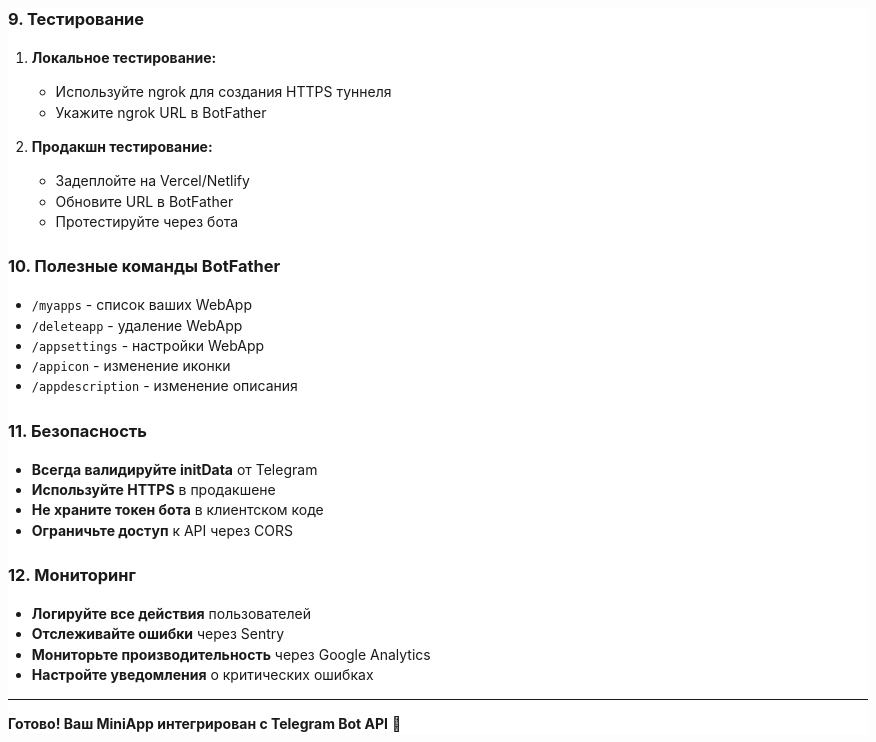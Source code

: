 ### 9. Тестирование

1. **Локальное тестирование:**
   - Используйте ngrok для создания HTTPS туннеля
   - Укажите ngrok URL в BotFather

2. **Продакшн тестирование:**
   - Задеплойте на Vercel/Netlify
   - Обновите URL в BotFather
   - Протестируйте через бота

### 10. Полезные команды BotFather

- `/myapps` - список ваших WebApp
- `/deleteapp` - удаление WebApp
- `/appsettings` - настройки WebApp
- `/appicon` - изменение иконки
- `/appdescription` - изменение описания

### 11. Безопасность

- **Всегда валидируйте initData** от Telegram
- **Используйте HTTPS** в продакшене
- **Не храните токен бота** в клиентском коде
- **Ограничьте доступ** к API через CORS

### 12. Мониторинг

- **Логируйте все действия** пользователей
- **Отслеживайте ошибки** через Sentry
- **Мониторьте производительность** через Google Analytics
- **Настройте уведомления** о критических ошибках

---

**Готово! Ваш MiniApp интегрирован с Telegram Bot API** 🚀 